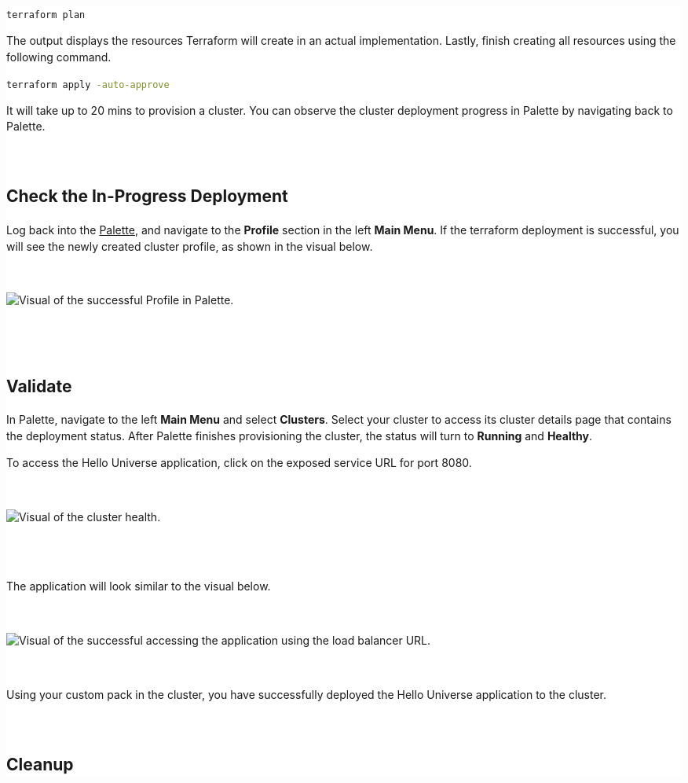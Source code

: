 ```bash
terraform plan
```

The output displays the resources Terraform will create in an actual implementation. Lastly, finish creating all resources using the following command. 
<br />

```bash
terraform apply -auto-approve
```

It will take up to 20 mins to provision a cluster. You can observe the cluster deployment progress in Palette by navigating back to Palette.

<br /> 


## Check the In-Progress Deployment
Log back into the [Palette](https://console.spectrocloud.com/), and navigate to the **Profile** section in the left **Main Menu**. If the terraform deployment is successful, you will see the newly created cluster profile, as shown in the visual below. 

<br />

![Visual of the successful Profile in Palette.](/tutorials/create-pack/registries-and-packs_create-pack_verify-profile.png)

<br /> <br />

## Validate

In Palette, navigate to the left **Main Menu** and select **Clusters**. Select your cluster to access its cluster details page that contains the deployment status. After Palette finishes provisioning the cluster, the status will turn to **Running** and **Healthy**.  

To access the Hello Universe application, click on the exposed service URL for port 8080. 

<br /> 

![Visual of the cluster health.](/tutorials/create-pack/registries-and-packs_create-pack_cluster-health.png)

<br /> <br />

The application will look similar to the visual below. 

<br />

![Visual of the successful accessing the application using the load balancer URL.](/tutorials/create-pack/registries-and-packs_create-pack_success.png)

<br /> 

Using your custom pack in the cluster, you have successfully deployed the Hello Universe application to the cluster.

<br />

## Cleanup
